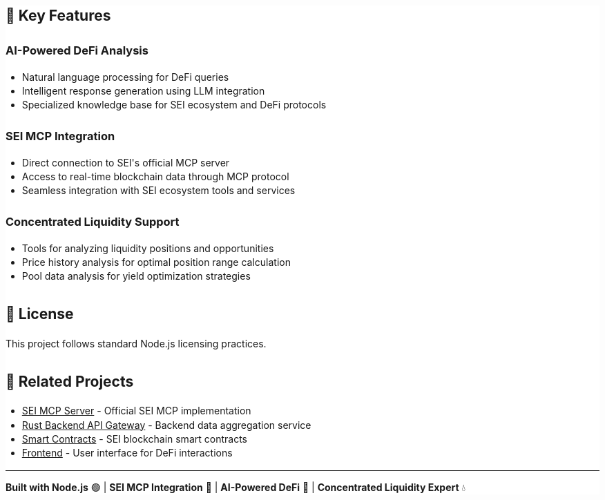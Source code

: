 ## 🚀 Key Features

### AI-Powered DeFi Analysis
- Natural language processing for DeFi queries
- Intelligent response generation using LLM integration
- Specialized knowledge base for SEI ecosystem and DeFi protocols

### SEI MCP Integration
- Direct connection to SEI's official MCP server
- Access to real-time blockchain data through MCP protocol
- Seamless integration with SEI ecosystem tools and services

### Concentrated Liquidity Support
- Tools for analyzing liquidity positions and opportunities
- Price history analysis for optimal position range calculation
- Pool data analysis for yield optimization strategies

## 📄 License

This project follows standard Node.js licensing practices.

## 🔗 Related Projects

- [SEI MCP Server](https://github.com/sei-protocol/sei-js/tree/main/packages/mcp-server) - Official SEI MCP implementation
- [Rust Backend API Gateway](../rust_backend_api_gateway/) - Backend data aggregation service
- [Smart Contracts](../contracts/) - SEI blockchain smart contracts
- [Frontend](../frontend/) - User interface for DeFi interactions

---

**Built with Node.js** 🟢 | **SEI MCP Integration** 🔗 | **AI-Powered DeFi** 🤖 | **Concentrated Liquidity Expert** 💧